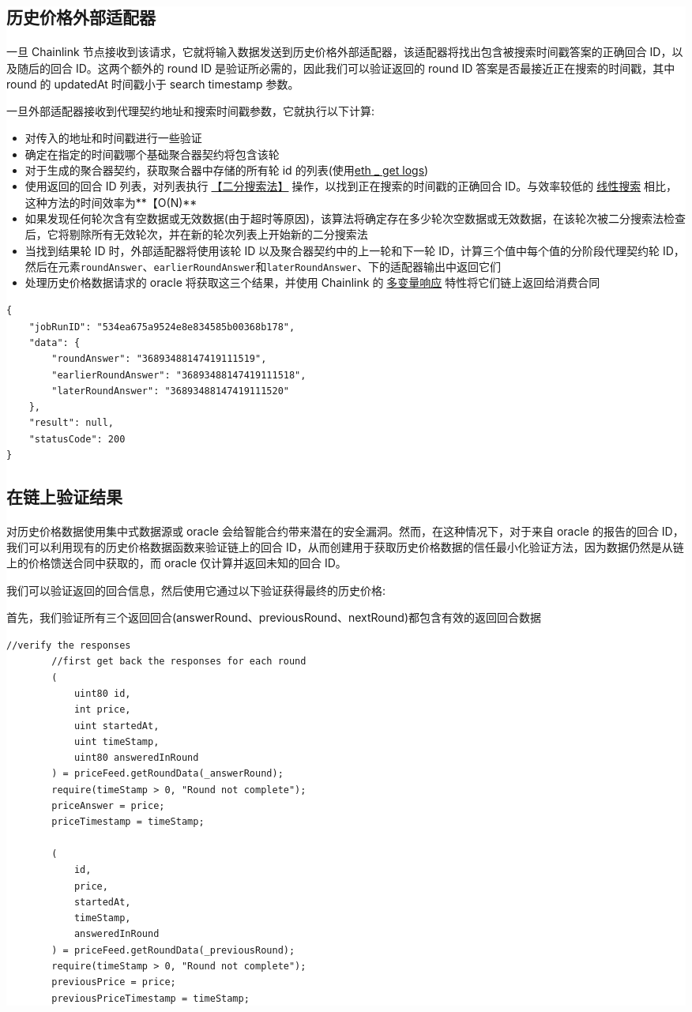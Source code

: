 ## 历史价格外部适配器

一旦 Chainlink 节点接收到该请求，它就将输入数据发送到历史价格外部适配器，该适配器将找出包含被搜索时间戳答案的正确回合 ID，以及随后的回合 ID。这两个额外的 round ID 是验证所必需的，因此我们可以验证返回的 round ID 答案是否最接近正在搜索的时间戳，其中 round 的 updatedAt 时间戳小于 search timestamp 参数。

一旦外部适配器接收到代理契约地址和搜索时间戳参数，它就执行以下计算:

*   对传入的地址和时间戳进行一些验证
*   确定在指定的时间戳哪个基础聚合器契约将包含该轮
*   对于生成的聚合器契约，获取聚合器中存储的所有轮 id 的列表(使用[eth _ get logs](https://docs.alchemy.com/alchemy/guides/eth_getlogs))
*   使用返回的回合 ID 列表，对列表执行 [【二分搜索法】](https://en.wikipedia.org/wiki/Binary_search_algorithm) 操作，以找到正在搜索的时间戳的正确回合 ID。与效率较低的 [线性搜索](https://en.wikipedia.org/wiki/Linear_search) 相比，这种方法的时间效率为**【O(N)**
*   如果发现任何轮次含有空数据或无效数据(由于超时等原因)，该算法将确定存在多少轮次空数据或无效数据，在该轮次被二分搜索法检查后，它将剔除所有无效轮次，并在新的轮次列表上开始新的二分搜索法
*   当找到结果轮 ID 时，外部适配器将使用该轮 ID 以及聚合器契约中的上一轮和下一轮 ID，计算三个值中每个值的分阶段代理契约轮 ID，然后在元素`roundAnswer`、`earlierRoundAnswer`和`laterRoundAnswer`、下的适配器输出中返回它们
*   处理历史价格数据请求的 oracle 将获取这三个结果，并使用 Chainlink 的 [多变量响应](https://docs.chain.link/docs/multi-variable-responses/) 特性将它们链上返回给消费合同

```
{
    "jobRunID": "534ea675a9524e8e834585b00368b178",
    "data": {
        "roundAnswer": "36893488147419111519",
        "earlierRoundAnswer": "36893488147419111518",
        "laterRoundAnswer": "36893488147419111520"
    },
    "result": null,
    "statusCode": 200
}
```

## 在链上验证结果

对历史价格数据使用集中式数据源或 oracle 会给智能合约带来潜在的安全漏洞。然而，在这种情况下，对于来自 oracle 的报告的回合 ID，我们可以利用现有的历史价格数据函数来验证链上的回合 ID，从而创建用于获取历史价格数据的信任最小化验证方法，因为数据仍然是从链上的价格馈送合同中获取的，而 oracle 仅计算并返回未知的回合 ID。

我们可以验证返回的回合信息，然后使用它通过以下验证获得最终的历史价格:

首先，我们验证所有三个返回回合(answerRound、previousRound、nextRound)都包含有效的返回回合数据

```
//verify the responses
        //first get back the responses for each round
        (
            uint80 id,
            int price,
            uint startedAt,
            uint timeStamp,
            uint80 answeredInRound
        ) = priceFeed.getRoundData(_answerRound);
        require(timeStamp > 0, "Round not complete");
        priceAnswer = price;
        priceTimestamp = timeStamp;

        (
            id,
            price,
            startedAt,
            timeStamp,
            answeredInRound
        ) = priceFeed.getRoundData(_previousRound);
        require(timeStamp > 0, "Round not complete");
        previousPrice = price;
        previousPriceTimestamp = timeStamp;

```